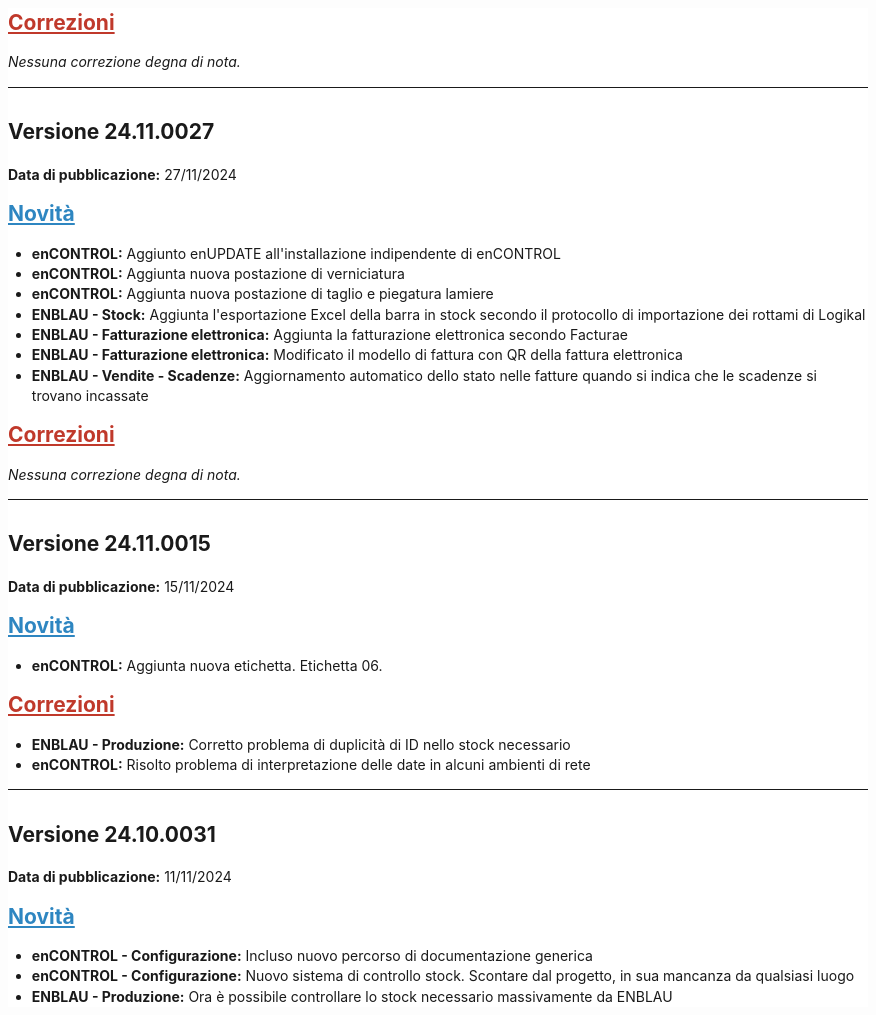 <span style="font-size:21px; font-weight:bold; color:#C0392B; text-decoration: underline;">Correzioni</span>

*Nessuna correzione degna di nota.*

---

## Versione 24.11.0027
**Data di pubblicazione:** 27/11/2024

<span style="font-size:21px; font-weight:bold; color:#2E86C1; text-decoration: underline;">Novità</span>

- **enCONTROL:** Aggiunto enUPDATE all'installazione indipendente di enCONTROL
- **enCONTROL:** Aggiunta nuova postazione di verniciatura
- **enCONTROL:** Aggiunta nuova postazione di taglio e piegatura lamiere
- **ENBLAU - Stock:** Aggiunta l'esportazione Excel della barra in stock secondo il protocollo di importazione dei rottami di Logikal
- **ENBLAU - Fatturazione elettronica:** Aggiunta la fatturazione elettronica secondo Facturae
- **ENBLAU - Fatturazione elettronica:** Modificato il modello di fattura con QR della fattura elettronica
- **ENBLAU - Vendite - Scadenze:** Aggiornamento automatico dello stato nelle fatture quando si indica che le scadenze si trovano incassate

<span style="font-size:21px; font-weight:bold; color:#C0392B; text-decoration: underline;">Correzioni</span>

*Nessuna correzione degna di nota.*

---

## Versione 24.11.0015
**Data di pubblicazione:** 15/11/2024

<span style="font-size:21px; font-weight:bold; color:#2E86C1; text-decoration: underline;">Novità</span>

- **enCONTROL:** Aggiunta nuova etichetta. Etichetta 06.

<span style="font-size:21px; font-weight:bold; color:#C0392B; text-decoration: underline;">Correzioni</span>

- **ENBLAU - Produzione:** Corretto problema di duplicità di ID nello stock necessario
- **enCONTROL:** Risolto problema di interpretazione delle date in alcuni ambienti di rete

---

## Versione 24.10.0031
**Data di pubblicazione:** 11/11/2024

<span style="font-size:21px; font-weight:bold; color:#2E86C1; text-decoration: underline;">Novità</span>

- **enCONTROL - Configurazione:** Incluso nuovo percorso di documentazione generica
- **enCONTROL - Configurazione:** Nuovo sistema di controllo stock. Scontare dal progetto, in sua mancanza da qualsiasi luogo
- **ENBLAU - Produzione:** Ora è possibile controllare lo stock necessario massivamente da ENBLAU
